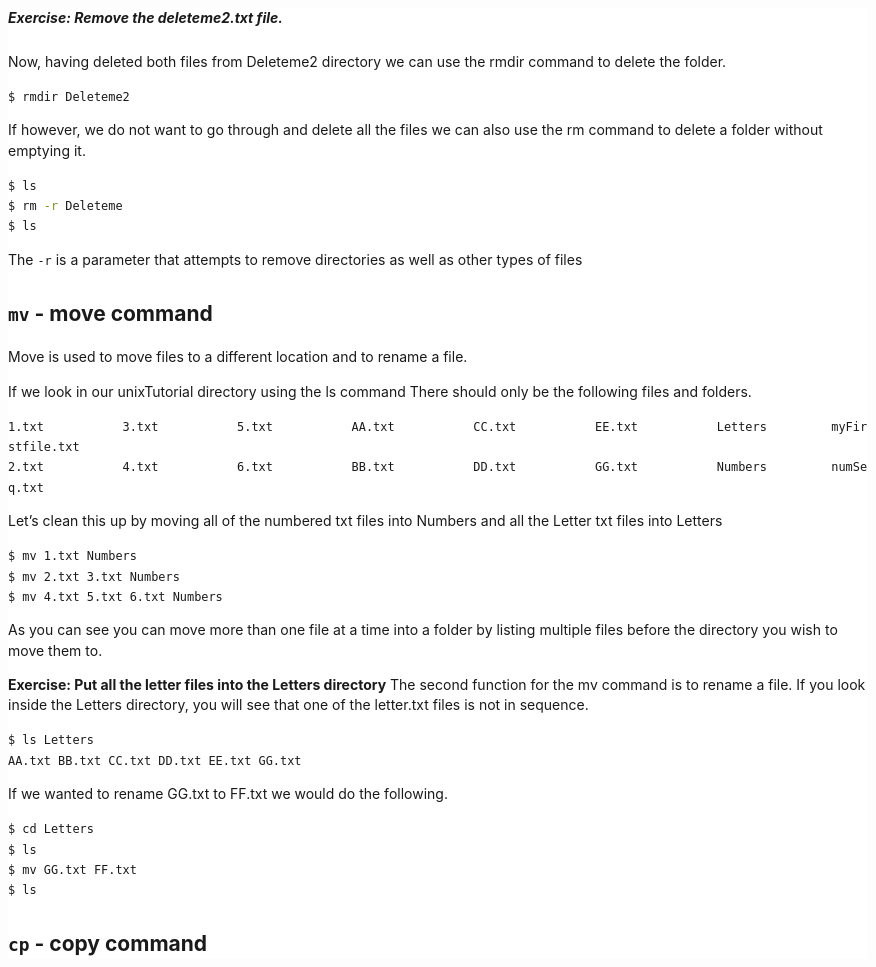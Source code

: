 ##### **Exercise: Remove the deleteme2.txt file.**
Now, having deleted both files from Deleteme2 directory we can use the rmdir command to delete the folder.
```bash
$ rmdir Deleteme2
```
If however, we do not want to go through and delete all the files we can also use the rm command to delete a folder without emptying it.
```bash
$ ls
$ rm -r Deleteme
$ ls
```
The `-r` is a parameter that attempts to remove directories as well as other types of files


## `mv` - move command

Move is used to move files to a different location and to rename a file.

If we look in our unixTutorial directory using the ls command There should only be the following files and folders.

```bash
1.txt           3.txt           5.txt           AA.txt           CC.txt           EE.txt           Letters         myFirstfile.txt
2.txt           4.txt           6.txt           BB.txt           DD.txt           GG.txt           Numbers         numSeq.txt
```
Let’s clean this up by moving all of the numbered txt files into Numbers and all the Letter txt files into Letters
```bash
$ mv 1.txt Numbers
$ mv 2.txt 3.txt Numbers
$ mv 4.txt 5.txt 6.txt Numbers
```
As you can see you can move more than one file at a time into a folder by listing multiple files before the directory you wish to move them to.

**Exercise: Put all the letter files into the Letters directory**
The second function for the mv command is to rename a file. If you look inside the Letters directory, you will see that one of the letter.txt files is not in sequence.
```bash
$ ls Letters
AA.txt BB.txt CC.txt DD.txt EE.txt GG.txt
```
If we wanted to rename GG.txt to FF.txt we would do the following.
```bash
$ cd Letters
$ ls
$ mv GG.txt FF.txt
$ ls
```

## `cp` - copy command
